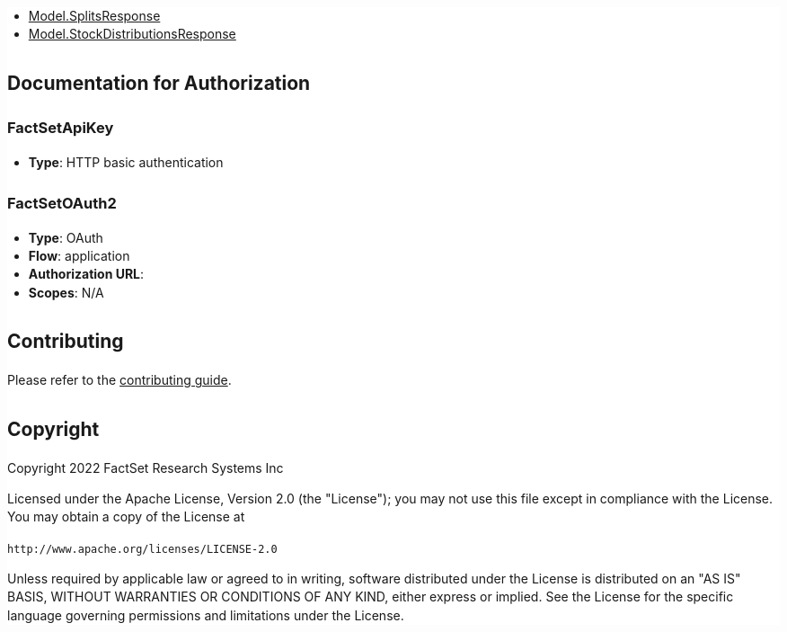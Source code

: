  - [Model.SplitsResponse](docs/SplitsResponse.md)
 - [Model.StockDistributionsResponse](docs/StockDistributionsResponse.md)


## Documentation for Authorization


### FactSetApiKey

- **Type**: HTTP basic authentication


### FactSetOAuth2

- **Type**: OAuth
- **Flow**: application
- **Authorization URL**: 
- **Scopes**: N/A


## Contributing

Please refer to the [contributing guide](../../../../CONTRIBUTING.md).

## Copyright

Copyright 2022 FactSet Research Systems Inc

Licensed under the Apache License, Version 2.0 (the "License");
you may not use this file except in compliance with the License.
You may obtain a copy of the License at

    http://www.apache.org/licenses/LICENSE-2.0

Unless required by applicable law or agreed to in writing, software
distributed under the License is distributed on an "AS IS" BASIS,
WITHOUT WARRANTIES OR CONDITIONS OF ANY KIND, either express or implied.
See the License for the specific language governing permissions and
limitations under the License.
